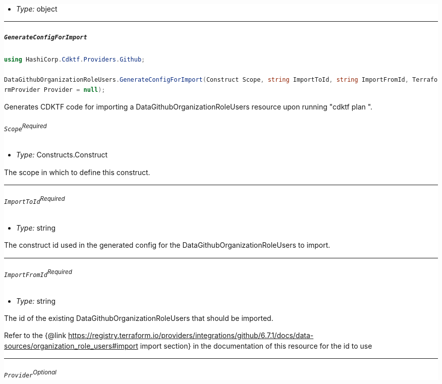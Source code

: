 - *Type:* object

---

##### `GenerateConfigForImport` <a name="GenerateConfigForImport" id="@cdktf/provider-github.dataGithubOrganizationRoleUsers.DataGithubOrganizationRoleUsers.generateConfigForImport"></a>

```csharp
using HashiCorp.Cdktf.Providers.Github;

DataGithubOrganizationRoleUsers.GenerateConfigForImport(Construct Scope, string ImportToId, string ImportFromId, TerraformProvider Provider = null);
```

Generates CDKTF code for importing a DataGithubOrganizationRoleUsers resource upon running "cdktf plan <stack-name>".

###### `Scope`<sup>Required</sup> <a name="Scope" id="@cdktf/provider-github.dataGithubOrganizationRoleUsers.DataGithubOrganizationRoleUsers.generateConfigForImport.parameter.scope"></a>

- *Type:* Constructs.Construct

The scope in which to define this construct.

---

###### `ImportToId`<sup>Required</sup> <a name="ImportToId" id="@cdktf/provider-github.dataGithubOrganizationRoleUsers.DataGithubOrganizationRoleUsers.generateConfigForImport.parameter.importToId"></a>

- *Type:* string

The construct id used in the generated config for the DataGithubOrganizationRoleUsers to import.

---

###### `ImportFromId`<sup>Required</sup> <a name="ImportFromId" id="@cdktf/provider-github.dataGithubOrganizationRoleUsers.DataGithubOrganizationRoleUsers.generateConfigForImport.parameter.importFromId"></a>

- *Type:* string

The id of the existing DataGithubOrganizationRoleUsers that should be imported.

Refer to the {@link https://registry.terraform.io/providers/integrations/github/6.7.1/docs/data-sources/organization_role_users#import import section} in the documentation of this resource for the id to use

---

###### `Provider`<sup>Optional</sup> <a name="Provider" id="@cdktf/provider-github.dataGithubOrganizationRoleUsers.DataGithubOrganizationRoleUsers.generateConfigForImport.parameter.provider"></a>
